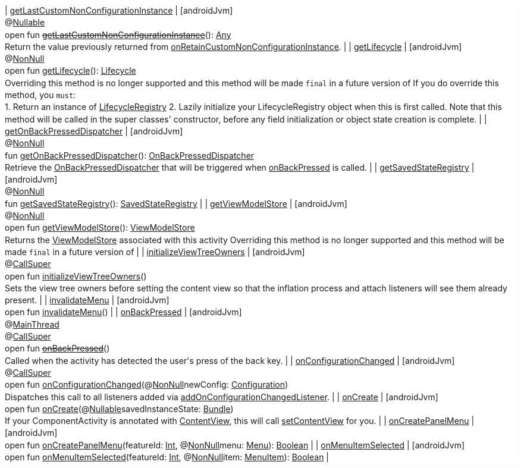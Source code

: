 | [getLastCustomNonConfigurationInstance](get-last-custom-non-configuration-instance.md) | [androidJvm]<br>@[Nullable](https://developer.android.com/reference/kotlin/androidx/annotation/Nullable.html)<br>open fun [~~getLastCustomNonConfigurationInstance~~](get-last-custom-non-configuration-instance.md)(): [Any](https://kotlinlang.org/api/core/kotlin-stdlib/kotlin/-any/index.html)<br>Return the value previously returned from [onRetainCustomNonConfigurationInstance](on-retain-custom-non-configuration-instance.md). |
| [getLifecycle](get-lifecycle.md) | [androidJvm]<br>@[NonNull](https://developer.android.com/reference/kotlin/androidx/annotation/NonNull.html)<br>open fun [getLifecycle](get-lifecycle.md)(): [Lifecycle](https://developer.android.com/reference/kotlin/androidx/lifecycle/Lifecycle.html)<br> Overriding this method is no longer supported and this method will be made `final` in a future version of If you do override this method, you `must`: <br>1. Return an instance of [LifecycleRegistry](https://developer.android.com/reference/kotlin/androidx/lifecycle/LifecycleRegistry.html) 2. Lazily initialize your LifecycleRegistry object when this is first called. Note that this method will be called in the super classes' constructor, before any field initialization or object state creation is complete. |
| [getOnBackPressedDispatcher](get-on-back-pressed-dispatcher.md) | [androidJvm]<br>@[NonNull](https://developer.android.com/reference/kotlin/androidx/annotation/NonNull.html)<br>fun [getOnBackPressedDispatcher](get-on-back-pressed-dispatcher.md)(): [OnBackPressedDispatcher](https://developer.android.com/reference/kotlin/androidx/activity/OnBackPressedDispatcher.html)<br>Retrieve the [OnBackPressedDispatcher](https://developer.android.com/reference/kotlin/androidx/activity/OnBackPressedDispatcher.html) that will be triggered when [onBackPressed](on-back-pressed.md) is called. |
| [getSavedStateRegistry](get-saved-state-registry.md) | [androidJvm]<br>@[NonNull](https://developer.android.com/reference/kotlin/androidx/annotation/NonNull.html)<br>fun [getSavedStateRegistry](get-saved-state-registry.md)(): [SavedStateRegistry](https://developer.android.com/reference/kotlin/androidx/savedstate/SavedStateRegistry.html) |
| [getViewModelStore](get-view-model-store.md) | [androidJvm]<br>@[NonNull](https://developer.android.com/reference/kotlin/androidx/annotation/NonNull.html)<br>open fun [getViewModelStore](get-view-model-store.md)(): [ViewModelStore](https://developer.android.com/reference/kotlin/androidx/lifecycle/ViewModelStore.html)<br>Returns the [ViewModelStore](https://developer.android.com/reference/kotlin/androidx/lifecycle/ViewModelStore.html) associated with this activity  Overriding this method is no longer supported and this method will be made `final` in a future version of |
| [initializeViewTreeOwners](initialize-view-tree-owners.md) | [androidJvm]<br>@[CallSuper](https://developer.android.com/reference/kotlin/androidx/annotation/CallSuper.html)<br>open fun [initializeViewTreeOwners](initialize-view-tree-owners.md)()<br>Sets the view tree owners before setting the content view so that the inflation process and attach listeners will see them already present. |
| [invalidateMenu](invalidate-menu.md) | [androidJvm]<br>open fun [invalidateMenu](invalidate-menu.md)() |
| [onBackPressed](on-back-pressed.md) | [androidJvm]<br>@[MainThread](https://developer.android.com/reference/kotlin/androidx/annotation/MainThread.html)<br>@[CallSuper](https://developer.android.com/reference/kotlin/androidx/annotation/CallSuper.html)<br>open fun [~~onBackPressed~~](on-back-pressed.md)()<br>Called when the activity has detected the user's press of the back key. |
| [onConfigurationChanged](on-configuration-changed.md) | [androidJvm]<br>@[CallSuper](https://developer.android.com/reference/kotlin/androidx/annotation/CallSuper.html)<br>open fun [onConfigurationChanged](on-configuration-changed.md)(@[NonNull](https://developer.android.com/reference/kotlin/androidx/annotation/NonNull.html)newConfig: [Configuration](https://developer.android.com/reference/kotlin/android/content/res/Configuration.html))<br> Dispatches this call to all listeners added via [addOnConfigurationChangedListener](add-on-configuration-changed-listener.md). |
| [onCreate](on-create.md) | [androidJvm]<br>open fun [onCreate](on-create.md)(@[Nullable](https://developer.android.com/reference/kotlin/androidx/annotation/Nullable.html)savedInstanceState: [Bundle](https://developer.android.com/reference/kotlin/android/os/Bundle.html))<br> If your ComponentActivity is annotated with [ContentView](https://developer.android.com/reference/kotlin/androidx/annotation/ContentView.html), this will call [setContentView](set-content-view.md) for you. |
| [onCreatePanelMenu](on-create-panel-menu.md) | [androidJvm]<br>open fun [onCreatePanelMenu](on-create-panel-menu.md)(featureId: [Int](https://kotlinlang.org/api/core/kotlin-stdlib/kotlin/-int/index.html), @[NonNull](https://developer.android.com/reference/kotlin/androidx/annotation/NonNull.html)menu: [Menu](https://developer.android.com/reference/kotlin/android/view/Menu.html)): [Boolean](https://kotlinlang.org/api/core/kotlin-stdlib/kotlin/-boolean/index.html) |
| [onMenuItemSelected](on-menu-item-selected.md) | [androidJvm]<br>open fun [onMenuItemSelected](on-menu-item-selected.md)(featureId: [Int](https://kotlinlang.org/api/core/kotlin-stdlib/kotlin/-int/index.html), @[NonNull](https://developer.android.com/reference/kotlin/androidx/annotation/NonNull.html)item: [MenuItem](https://developer.android.com/reference/kotlin/android/view/MenuItem.html)): [Boolean](https://kotlinlang.org/api/core/kotlin-stdlib/kotlin/-boolean/index.html) |